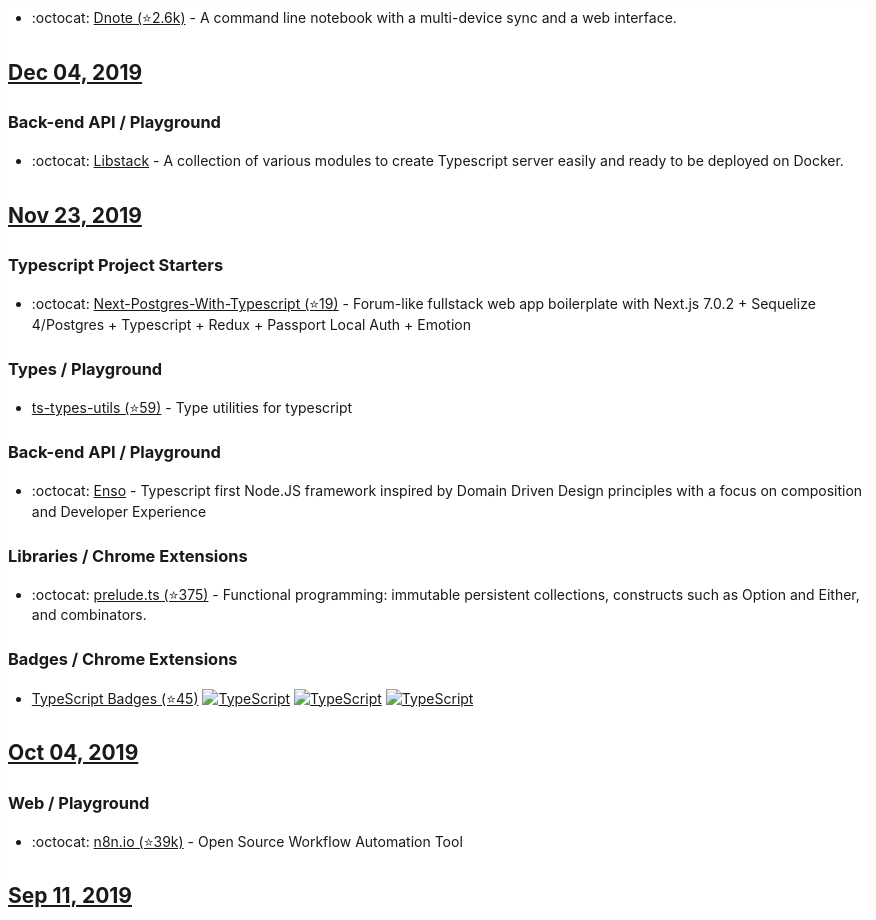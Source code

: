 *   :octocat: [Dnote (⭐2.6k)](https://github.com/dnote/dnote) - A command line notebook with a multi-device sync and a web interface.

## [Dec 04, 2019](/content/2019/12/04/README.md)

### Back-end API / Playground

*   :octocat: [Libstack](https://libstack.io) - A collection of various modules to create Typescript server easily and ready to be deployed on Docker.

## [Nov 23, 2019](/content/2019/11/23/README.md)

### Typescript Project Starters

*   :octocat: [Next-Postgres-With-Typescript (⭐19)](https://github.com/brandontle/next-postgres-with-typescript) - Forum-like fullstack web app boilerplate with Next.js 7.0.2 + Sequelize 4/Postgres + Typescript + Redux + Passport Local Auth + Emotion

### Types / Playground

*   [ts-types-utils (⭐59)](https://github.com/LeDDGroup/ts-types-utils) - Type utilities for typescript

### Back-end API / Playground

*   :octocat: [Enso](http://ensojs.netlify.com) - Typescript first Node.JS framework inspired by Domain Driven Design principles with a focus on composition and Developer Experience

### Libraries / Chrome Extensions

*   :octocat: [prelude.ts (⭐375)](https://github.com/emmanueltouzery/prelude.ts) - Functional programming: immutable persistent collections, constructs such as Option and Either, and combinators.

### Badges / Chrome Extensions

*   [TypeScript Badges (⭐45)](https://github.com/ellerbrock/typescript-badges/)
    [![TypeScript](https://raw.githubusercontent.com/ellerbrock/typescript-badges/master/badges/awesome/typescript125x28.png)](https://github.com/ellerbrock/typescript-badges/) [![TypeScript](https://raw.githubusercontent.com/ellerbrock/typescript-badges/master/badges/code/typescript-125x28.png)](https://github.com/ellerbrock/typescript-badges/) [![TypeScript](https://raw.githubusercontent.com/ellerbrock/typescript-badges/master/badges/love/typescript-125x28.png)](https://github.com/ellerbrock/typescript-badges/)

## [Oct 04, 2019](/content/2019/10/04/README.md)

### Web / Playground

*   :octocat: [n8n.io (⭐39k)](https://github.com/n8n-io/n8n) - Open Source Workflow Automation Tool

## [Sep 11, 2019](/content/2019/09/11/README.md)

